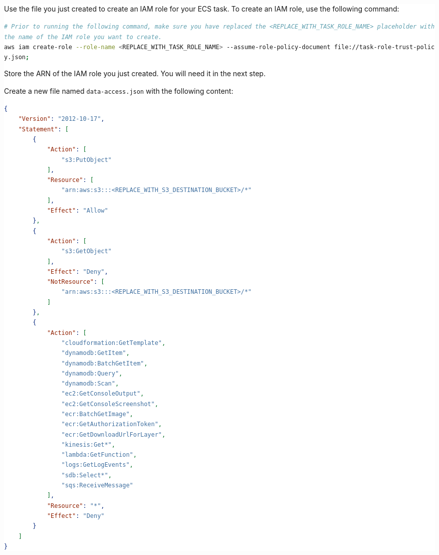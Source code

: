 Use the file you just created to create an IAM role for your ECS task. To create an IAM role, use the following command:

```bash
# Prior to running the following command, make sure you have replaced the <REPLACE_WITH_TASK_ROLE_NAME> placeholder with the name of the IAM role you want to create.
aws iam create-role --role-name <REPLACE_WITH_TASK_ROLE_NAME> --assume-role-policy-document file://task-role-trust-policy.json;
```

Store the ARN of the IAM role you just created. You will need it in the next step.

Create a new file named `data-access.json` with the following content:
``` json
{
    "Version": "2012-10-17",
    "Statement": [
        {
            "Action": [
                "s3:PutObject"
            ],
            "Resource": [
                "arn:aws:s3:::<REPLACE_WITH_S3_DESTINATION_BUCKET>/*"
            ],
            "Effect": "Allow"
        },
        {
            "Action": [
                "s3:GetObject"
            ],
            "Effect": "Deny",
            "NotResource": [
                "arn:aws:s3:::<REPLACE_WITH_S3_DESTINATION_BUCKET>/*"
            ]
        },
        {
            "Action": [
                "cloudformation:GetTemplate",
                "dynamodb:GetItem",
                "dynamodb:BatchGetItem",
                "dynamodb:Query",
                "dynamodb:Scan",
                "ec2:GetConsoleOutput",
                "ec2:GetConsoleScreenshot",
                "ecr:BatchGetImage",
                "ecr:GetAuthorizationToken",
                "ecr:GetDownloadUrlForLayer",
                "kinesis:Get*",
                "lambda:GetFunction",
                "logs:GetLogEvents",
                "sdb:Select*",
                "sqs:ReceiveMessage"
            ],
            "Resource": "*",
            "Effect": "Deny"
        }
    ]
}
```
